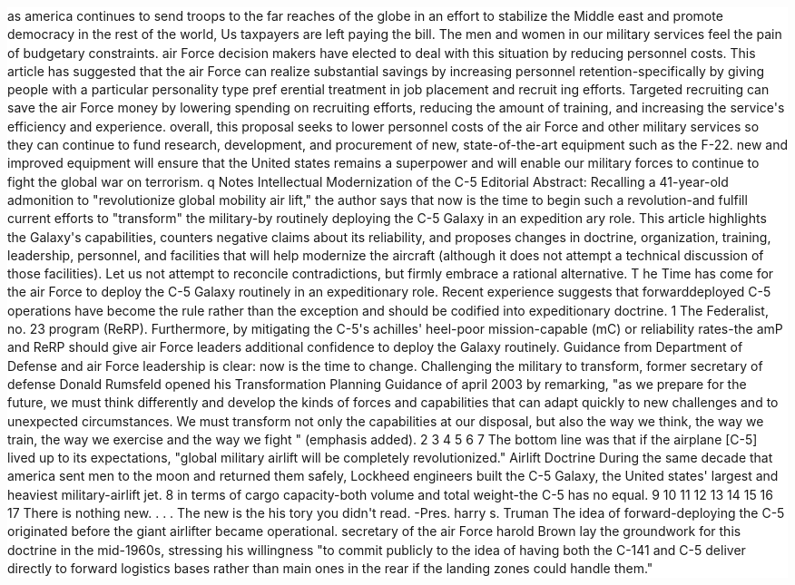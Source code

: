 as america continues to send troops to the far reaches of the globe in an effort to stabilize the Middle east and promote democracy in the rest of the world, Us taxpayers are left paying the bill. The men and women in our military services feel the pain of budgetary constraints. air Force decision makers have elected to deal with this situation by reducing personnel costs. This article has suggested that the air Force can realize substantial savings by increasing personnel retention-specifically by giving people with a particular personality type pref erential treatment in job placement and recruit ing efforts. Targeted recruiting can save the air Force money by lowering spending on recruiting efforts, reducing the amount of training, and increasing the service's efficiency and experience. overall, this proposal seeks to lower personnel costs of the air Force and other military services so they can continue to fund research, development, and procurement of new, state-of-the-art equipment such as the F-22. new and improved equipment will ensure that the United states remains a superpower and will enable our military forces to continue to fight the global war on terrorism. q Notes Intellectual Modernization of the C-5
Editorial Abstract: Recalling a 41-year-old admonition to "revolutionize global mobility air lift," the author says that now is the time to begin such a revolution-and fulfill current efforts to "transform" the military-by routinely deploying the C-5 Galaxy in an expedition ary role. This article highlights the Galaxy's capabilities, counters negative claims about its reliability, and proposes changes in doctrine, organization, training, leadership, personnel, and facilities that will help modernize the aircraft (although it does not attempt a technical discussion of those facilities).
Let us not attempt to reconcile contradictions, but firmly embrace a rational alternative.
T he Time has come for the air Force to deploy the C-5 Galaxy routinely in an expeditionary role. Recent experience suggests that forwarddeployed C-5 operations have become the rule rather than the exception and should be codified into expeditionary doctrine. 
1
The Federalist, no. 23
program (ReRP). Furthermore, by mitigating the C-5's achilles' heel-poor mission-capable (mC) or reliability rates-the amP and ReRP should give air Force leaders additional confidence to deploy the Galaxy routinely. Guidance from Department of Defense and air Force leadership is clear: now is the time to change.
Challenging the military to transform, former secretary of defense Donald Rumsfeld opened his Transformation Planning Guidance of april 2003 by remarking, "as we prepare for the future, we must think differently and develop the kinds of forces and capabilities that can adapt quickly to new challenges and to unexpected circumstances. We must transform not only the capabilities at our disposal, but also the way we think, the way we train, the way we exercise and the way we fight " (emphasis added). 
2
3
4
5
6
7
The bottom line was that if the airplane [C-5]  lived up to its expectations, "global military airlift will be completely revolutionized."
Airlift Doctrine
During the same decade that america sent men to the moon and returned them safely, Lockheed engineers built the C-5 Galaxy, the United states' largest and heaviest military-airlift jet. 
8
in terms of cargo capacity-both volume and total weight-the C-5 has no equal. 
9
10
11
12
13
14
15
16
17
There is nothing new. . . . The new is the his tory you didn't read.
-Pres. harry s. Truman
The idea of forward-deploying the C-5 originated before the giant airlifter became operational. secretary of the air Force harold Brown lay the groundwork for this doctrine in the mid-1960s, stressing his willingness "to commit publicly to the idea of having both the C-141 and C-5 deliver directly to forward logistics bases rather than main ones in the rear if the landing zones could handle them." 